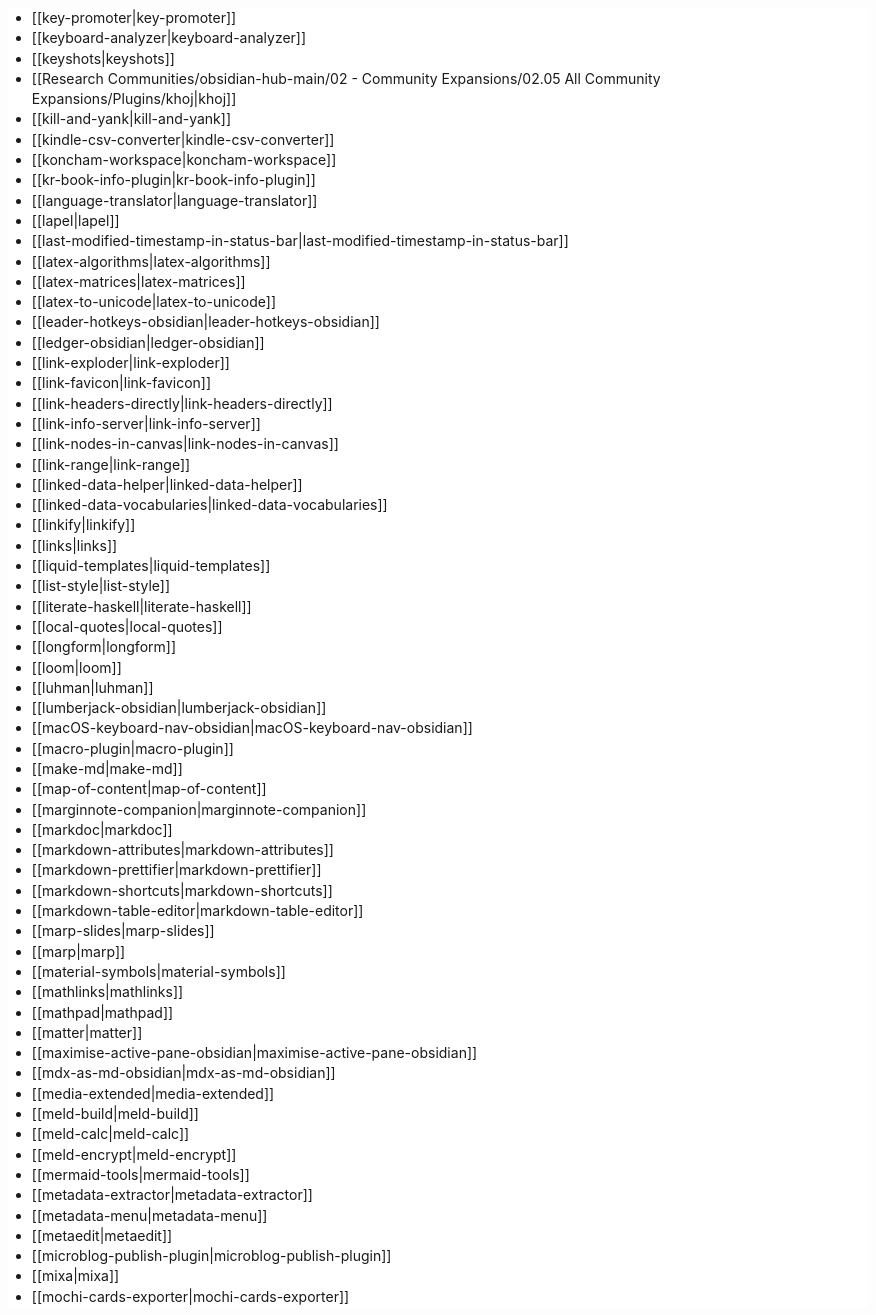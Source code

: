 -  [[key-promoter|key-promoter]]
-  [[keyboard-analyzer|keyboard-analyzer]]
-  [[keyshots|keyshots]]
-  [[Research Communities/obsidian-hub-main/02 - Community Expansions/02.05 All Community Expansions/Plugins/khoj|khoj]]
-  [[kill-and-yank|kill-and-yank]]
-  [[kindle-csv-converter|kindle-csv-converter]]
-  [[koncham-workspace|koncham-workspace]]
-  [[kr-book-info-plugin|kr-book-info-plugin]]
-  [[language-translator|language-translator]]
-  [[lapel|lapel]]
-  [[last-modified-timestamp-in-status-bar|last-modified-timestamp-in-status-bar]]
-  [[latex-algorithms|latex-algorithms]]
-  [[latex-matrices|latex-matrices]]
-  [[latex-to-unicode|latex-to-unicode]]
-  [[leader-hotkeys-obsidian|leader-hotkeys-obsidian]]
-  [[ledger-obsidian|ledger-obsidian]]
-  [[link-exploder|link-exploder]]
-  [[link-favicon|link-favicon]]
-  [[link-headers-directly|link-headers-directly]]
-  [[link-info-server|link-info-server]]
-  [[link-nodes-in-canvas|link-nodes-in-canvas]]
-  [[link-range|link-range]]
-  [[linked-data-helper|linked-data-helper]]
-  [[linked-data-vocabularies|linked-data-vocabularies]]
-  [[linkify|linkify]]
-  [[links|links]]
-  [[liquid-templates|liquid-templates]]
-  [[list-style|list-style]]
-  [[literate-haskell|literate-haskell]]
-  [[local-quotes|local-quotes]]
-  [[longform|longform]]
-  [[loom|loom]]
-  [[luhman|luhman]]
-  [[lumberjack-obsidian|lumberjack-obsidian]]
-  [[macOS-keyboard-nav-obsidian|macOS-keyboard-nav-obsidian]]
-  [[macro-plugin|macro-plugin]]
-  [[make-md|make-md]]
-  [[map-of-content|map-of-content]]
-  [[marginnote-companion|marginnote-companion]]
-  [[markdoc|markdoc]]
-  [[markdown-attributes|markdown-attributes]]
-  [[markdown-prettifier|markdown-prettifier]]
-  [[markdown-shortcuts|markdown-shortcuts]]
-  [[markdown-table-editor|markdown-table-editor]]
-  [[marp-slides|marp-slides]]
-  [[marp|marp]]
-  [[material-symbols|material-symbols]]
-  [[mathlinks|mathlinks]]
-  [[mathpad|mathpad]]
-  [[matter|matter]]
-  [[maximise-active-pane-obsidian|maximise-active-pane-obsidian]]
-  [[mdx-as-md-obsidian|mdx-as-md-obsidian]]
-  [[media-extended|media-extended]]
-  [[meld-build|meld-build]]
-  [[meld-calc|meld-calc]]
-  [[meld-encrypt|meld-encrypt]]
-  [[mermaid-tools|mermaid-tools]]
-  [[metadata-extractor|metadata-extractor]]
-  [[metadata-menu|metadata-menu]]
-  [[metaedit|metaedit]]
-  [[microblog-publish-plugin|microblog-publish-plugin]]
-  [[mixa|mixa]]
-  [[mochi-cards-exporter|mochi-cards-exporter]]